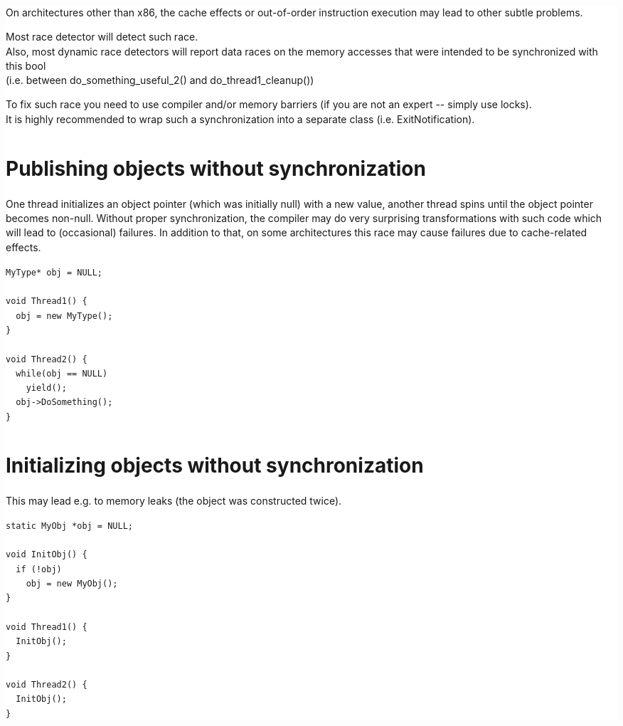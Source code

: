 On architectures other than x86, the cache effects or out-of-order instruction execution may lead to other subtle problems.

Most race detector will detect such race.<br />
Also, most dynamic race detectors will report data races on the memory accesses that were intended to be synchronized with this bool<br />
(i.e. between do\_something\_useful\_2() and do\_thread1\_cleanup())

To fix such race you need to use compiler and/or memory barriers (if you are not an expert -- simply use locks).<br />
It is highly recommended to wrap such a synchronization into a separate class (i.e. ExitNotification).

# Publishing objects without synchronization #
One thread initializes an object pointer (which was initially null)
with a new value, another thread spins until the object pointer becomes non-null.
Without proper synchronization, the compiler may do very surprising
transformations with such code which will lead to (occasional) failures.
In addition to that, on some architectures this race may cause failures due
to cache-related effects.

```
MyType* obj = NULL;

void Thread1() {
  obj = new MyType();
}

void Thread2() {
  while(obj == NULL)
    yield();
  obj->DoSomething();
}
```


# Initializing objects without synchronization #

This may lead e.g. to memory leaks (the object was constructed twice).
```
static MyObj *obj = NULL;

void InitObj() { 
  if (!obj) 
    obj = new MyObj(); 
}

void Thread1() {
  InitObj();
}

void Thread2() {
  InitObj();
}
```
